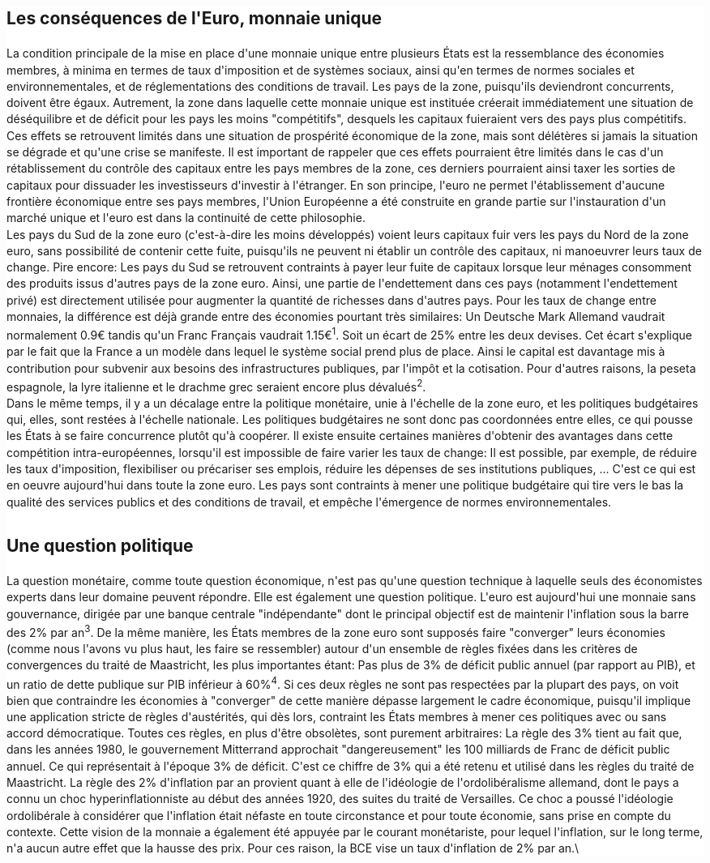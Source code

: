 ## Les conséquences de l'Euro, monnaie unique

La condition principale de la mise en place d'une monnaie unique entre plusieurs États est la ressemblance des économies membres, à minima en termes de taux d'imposition et de systèmes sociaux, ainsi qu'en termes de normes sociales et environnementales, et de réglementations des conditions de travail. Les pays de la zone, puisqu'ils deviendront concurrents, doivent être égaux. Autrement, la zone dans laquelle cette monnaie unique est instituée créerait immédiatement une situation de déséquilibre et de déficit pour les pays les moins "compétitifs", desquels les capitaux fuieraient vers des pays plus compétitifs. Ces effets se retrouvent limités dans une situation de prospérité économique de la zone, mais sont délétères si jamais la situation se dégrade et qu'une crise se manifeste.
Il est important de rappeler que ces effets pourraient être limités dans le cas d'un rétablissement du contrôle des capitaux entre les pays membres de la zone, ces derniers pourraient ainsi taxer les sorties de capitaux pour dissuader les investisseurs d'investir à l'étranger. En son principe, l'euro ne permet l'établissement d'aucune frontière économique entre ses pays membres, l'Union Européenne a été construite en grande partie sur l'instauration d'un marché unique et l'euro est dans la continuité de cette philosophie.\
Les pays du Sud de la zone euro (c'est-à-dire les moins développés) voient leurs capitaux fuir vers les pays du Nord de la zone euro, sans possibilité de contenir cette fuite, puisqu'ils ne peuvent ni établir un contrôle des capitaux, ni manoeuvrer leurs taux de change. Pire encore: Les pays du Sud se retrouvent contraints à payer leur fuite de capitaux lorsque leur ménages consomment des produits issus d'autres pays de la zone euro. Ainsi, une partie de l'endettement dans ces pays (notamment l'endettement privé) est directement utilisée pour augmenter la quantité de richesses dans d'autres pays. Pour les taux de change entre monnaies, la différence est déjà grande entre des économies pourtant très similaires: Un Deutsche Mark Allemand vaudrait normalement 0.9€ tandis qu'un Franc Français vaudrait 1.15€<sup>1</sup>. Soit un écart de 25% entre les deux devises. Cet écart s'explique par le fait que la France a un modèle dans lequel le système social prend plus de place. Ainsi le capital est davantage mis à contribution pour subvenir aux besoins des infrastructures publiques, par l'impôt et la cotisation. Pour d'autres raisons, la peseta espagnole, la lyre italienne et le drachme grec seraient encore plus dévalués<sup>2</sup>.\
Dans le même temps, il y a un décalage entre la politique monétaire, unie à l'échelle de la zone euro, et les politiques budgétaires qui, elles, sont restées à l'échelle nationale. Les politiques budgétaires ne sont donc pas coordonnées entre elles, ce qui pousse les États à se faire concurrence plutôt qu'à coopérer. Il existe ensuite certaines manières d'obtenir des avantages dans cette compétition intra-européennes, lorsqu'il est impossible de faire varier les taux de change: Il est possible, par exemple, de réduire les taux d'imposition, flexibiliser ou précariser ses emplois, réduire les dépenses de ses institutions publiques, ... C'est ce qui est en oeuvre aujourd'hui dans toute la zone euro. Les pays sont contraints à mener une politique budgétaire qui tire vers le bas la qualité des services publics et des conditions de travail, et empêche l'émergence de normes environnementales.

## Une question politique

La question monétaire, comme toute question économique, n'est pas qu'une question technique à laquelle seuls des économistes experts dans leur domaine peuvent répondre. Elle est également une question politique. L'euro est aujourd'hui une monnaie sans gouvernance, dirigée par une banque centrale "indépendante" dont le principal objectif est de maintenir l'inflation sous la barre des 2% par an<sup>3</sup>. De la même manière, les États membres de la zone euro sont supposés faire "converger" leurs économies (comme nous l'avons vu plus haut, les faire se ressembler) autour d'un ensemble de règles fixées dans les critères de convergences du traité de Maastricht, les plus importantes étant: Pas plus de 3% de déficit public annuel (par rapport au PIB), et un ratio de dette publique sur PIB inférieur à 60%<sup>4</sup>. Si ces deux règles ne sont pas respectées par la plupart des pays, on voit bien que contraindre les économies à "converger" de cette manière dépasse largement le cadre économique, puisqu'il implique une application stricte de règles d'austérités, qui dès lors, contraint les États membres à mener ces politiques avec ou sans accord démocratique. Toutes ces règles, en plus d'être obsolètes, sont purement arbitraires: La règle des 3% tient au fait que, dans les années 1980, le gouvernement Mitterrand approchait "dangereusement" les 100 milliards de Franc de déficit public annuel. Ce qui représentait à l'époque 3% de déficit. C'est ce chiffre de 3% qui a été retenu et utilisé dans les règles du traité de Maastricht. La règle des 2% d'inflation par an provient quant à elle de l'idéologie de l'ordolibéralisme allemand, dont le pays a connu un choc hyperinflationniste au début des années 1920, des suites du traité de Versailles. Ce choc a poussé l'idéologie ordolibérale à considérer que l'inflation était néfaste en toute circonstance et pour toute économie, sans prise en compte du contexte. Cette vision de la monnaie a également été appuyée par le courant monétariste, pour lequel l'inflation, sur le long terme, n'a aucun autre effet que la hausse des prix. Pour ces raison, la BCE vise un taux d'inflation de 2% par an.\